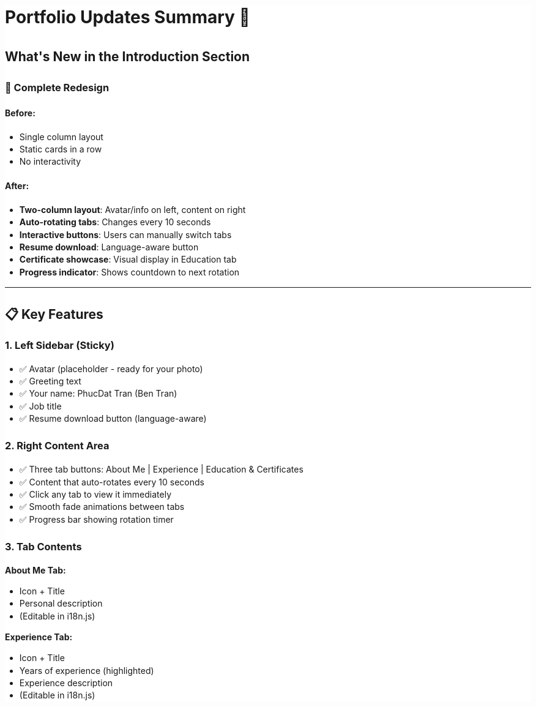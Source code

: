 # Portfolio Updates Summary 🎉

## What's New in the Introduction Section

### 🎨 Complete Redesign

#### Before:
- Single column layout
- Static cards in a row
- No interactivity

#### After:
- **Two-column layout**: Avatar/info on left, content on right
- **Auto-rotating tabs**: Changes every 10 seconds
- **Interactive buttons**: Users can manually switch tabs
- **Resume download**: Language-aware button
- **Certificate showcase**: Visual display in Education tab
- **Progress indicator**: Shows countdown to next rotation

---

## 📋 Key Features

### 1. Left Sidebar (Sticky)
- ✅ Avatar (placeholder - ready for your photo)
- ✅ Greeting text
- ✅ Your name: PhucDat Tran (Ben Tran)
- ✅ Job title
- ✅ Resume download button (language-aware)

### 2. Right Content Area
- ✅ Three tab buttons: About Me | Experience | Education & Certificates
- ✅ Content that auto-rotates every 10 seconds
- ✅ Click any tab to view it immediately
- ✅ Smooth fade animations between tabs
- ✅ Progress bar showing rotation timer

### 3. Tab Contents

**About Me Tab:**
- Icon + Title
- Personal description
- (Editable in i18n.js)

**Experience Tab:**
- Icon + Title
- Years of experience (highlighted)
- Experience description
- (Editable in i18n.js)
